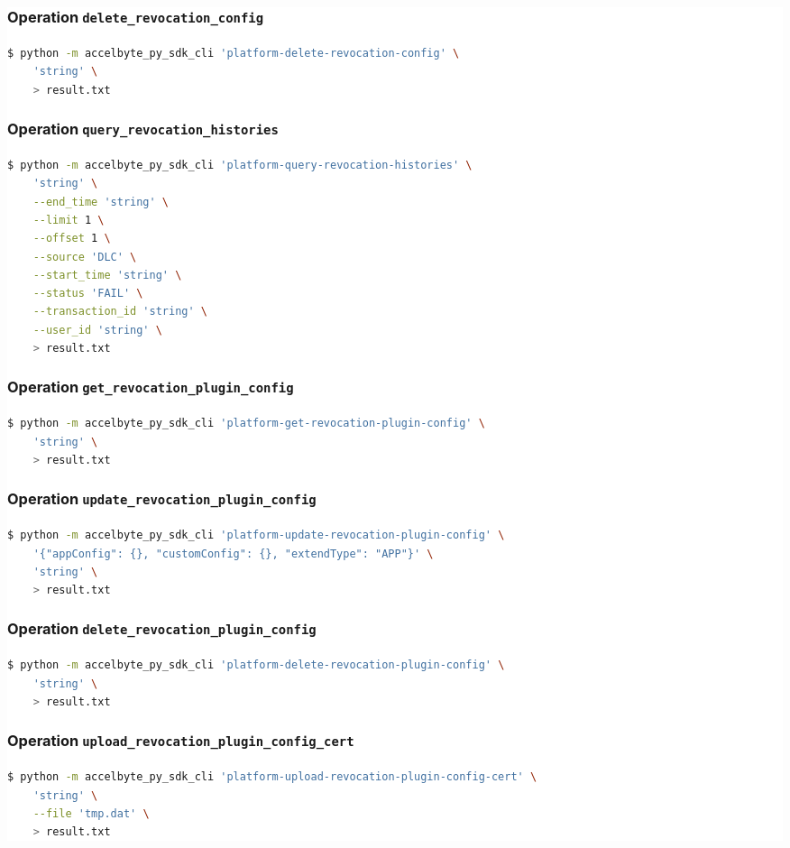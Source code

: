 ### Operation `delete_revocation_config`
```sh
$ python -m accelbyte_py_sdk_cli 'platform-delete-revocation-config' \
    'string' \
    > result.txt
```

### Operation `query_revocation_histories`
```sh
$ python -m accelbyte_py_sdk_cli 'platform-query-revocation-histories' \
    'string' \
    --end_time 'string' \
    --limit 1 \
    --offset 1 \
    --source 'DLC' \
    --start_time 'string' \
    --status 'FAIL' \
    --transaction_id 'string' \
    --user_id 'string' \
    > result.txt
```

### Operation `get_revocation_plugin_config`
```sh
$ python -m accelbyte_py_sdk_cli 'platform-get-revocation-plugin-config' \
    'string' \
    > result.txt
```

### Operation `update_revocation_plugin_config`
```sh
$ python -m accelbyte_py_sdk_cli 'platform-update-revocation-plugin-config' \
    '{"appConfig": {}, "customConfig": {}, "extendType": "APP"}' \
    'string' \
    > result.txt
```

### Operation `delete_revocation_plugin_config`
```sh
$ python -m accelbyte_py_sdk_cli 'platform-delete-revocation-plugin-config' \
    'string' \
    > result.txt
```

### Operation `upload_revocation_plugin_config_cert`
```sh
$ python -m accelbyte_py_sdk_cli 'platform-upload-revocation-plugin-config-cert' \
    'string' \
    --file 'tmp.dat' \
    > result.txt
```
